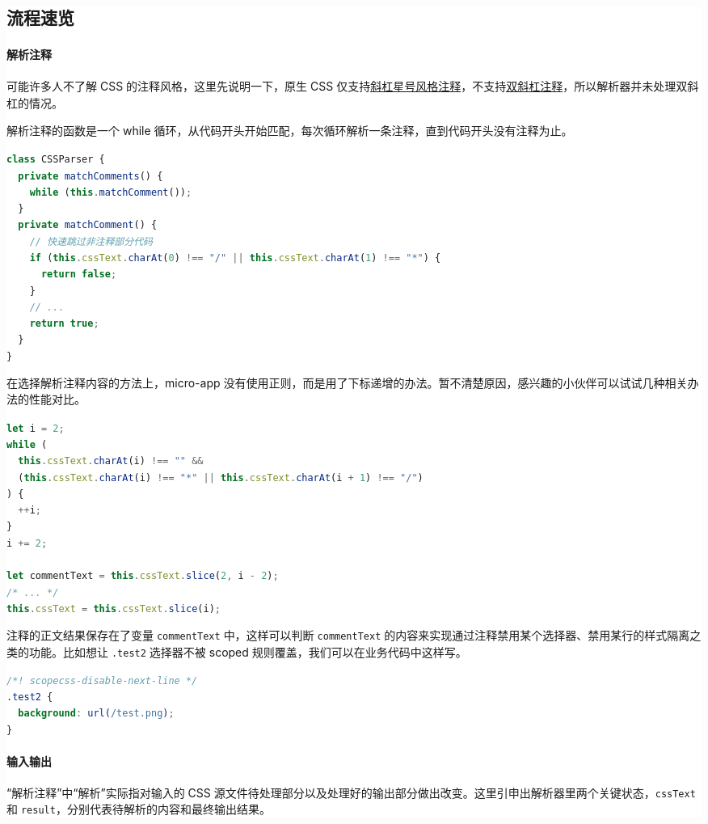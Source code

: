 ## 流程速览

#### 解析注释

可能许多人不了解 CSS 的注释风格，这里先说明一下，原生 CSS 仅支持[斜杠星号风格注释](https://developer.mozilla.org/zh-CN/docs/Web/CSS/Comments)，不支持[双斜杠注释](https://segmentfault.com/a/1190000043885414)，所以解析器并未处理双斜杠的情况。

解析注释的函数是一个 while 循环，从代码开头开始匹配，每次循环解析一条注释，直到代码开头没有注释为止。

```ts
class CSSParser {
  private matchComments() {
    while (this.matchComment());
  }
  private matchComment() {
    // 快速跳过非注释部分代码
    if (this.cssText.charAt(0) !== "/" || this.cssText.charAt(1) !== "*") {
      return false;
    }
    // ...
    return true;
  }
}
```

在选择解析注释内容的方法上，micro-app 没有使用正则，而是用了下标递增的办法。暂不清楚原因，感兴趣的小伙伴可以试试几种相关办法的性能对比。

```ts
let i = 2;
while (
  this.cssText.charAt(i) !== "" &&
  (this.cssText.charAt(i) !== "*" || this.cssText.charAt(i + 1) !== "/")
) {
  ++i;
}
i += 2;

let commentText = this.cssText.slice(2, i - 2);
/* ... */
this.cssText = this.cssText.slice(i);
```

注释的正文结果保存在了变量 `commentText` 中，这样可以判断 `commentText` 的内容来实现通过注释禁用某个选择器、禁用某行的样式隔离之类的功能。比如想让 `.test2` 选择器不被 scoped 规则覆盖，我们可以在业务代码中这样写。

```css
/*! scopecss-disable-next-line */
.test2 {
  background: url(/test.png);
}
```

#### 输入输出

“解析注释”中“解析”实际指对输入的 CSS 源文件待处理部分以及处理好的输出部分做出改变。这里引申出解析器里两个关键状态，`cssText` 和 `result`，分别代表待解析的内容和最终输出结果。
